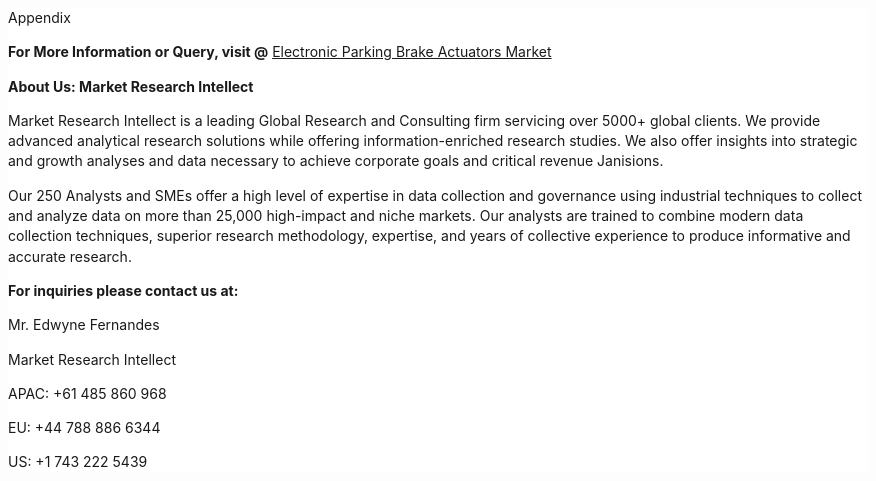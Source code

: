 Appendix</span></em></p><p><span class="font-[700]"><strong>For More Information or Query, visit&nbsp;@</strong>&nbsp;</span><span class="font-[700]"><a href="https://www.marketresearchintellect.com/product/electronic-parking-brake-actuators-market/?utm_source=Linkedin&utm_medium=805" target="_blank" data-tracking-control-name="article-ssr-frontend-pulse_little-text-block" data-tracking-will-navigate="" data-test-link="">Electronic Parking Brake Actuators Market</a></span></p><p><strong><span class="font-[700]">About Us: Market Research Intellect</span></strong></p><p><span class="">Market Research Intellect is a leading Global Research and Consulting firm servicing over 5000+ global clients. We provide advanced analytical research solutions while offering information-enriched research studies.&nbsp;</span>We also offer insights into strategic and growth analyses and data necessary to achieve corporate goals and critical revenue Janisions.</p><p><span class="">Our 250 Analysts and SMEs offer a high level of expertise in data collection and governance using industrial techniques to collect and analyze data on more than 25,000 high-impact and niche markets. Our analysts are trained to combine modern data collection techniques, superior research methodology, expertise, and years of collective experience to produce informative and accurate research.</span></p><p><strong>For inquiries please contact us at:</strong></p><p>Mr. Edwyne Fernandes</p><p>Market Research Intellect</p><p>APAC: +61 485 860 968</p><p>EU: +44 788 886 6344</p><p>US: +1 743 222 5439</p>
